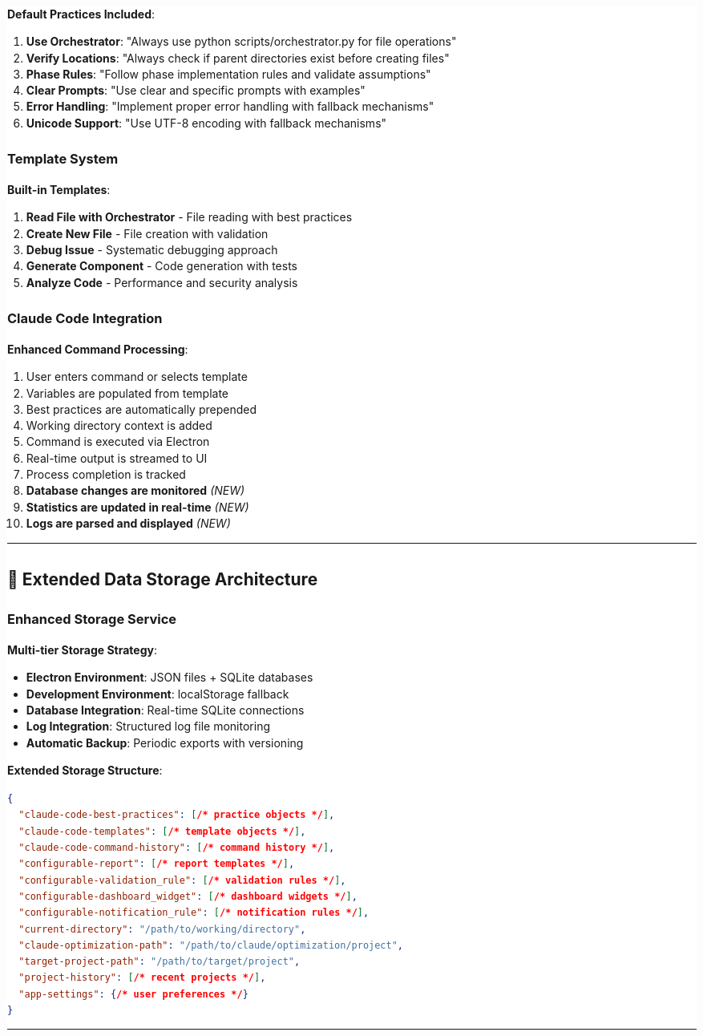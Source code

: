 **Default Practices Included**:
1. **Use Orchestrator**: "Always use python scripts/orchestrator.py for file operations"
2. **Verify Locations**: "Always check if parent directories exist before creating files"
3. **Phase Rules**: "Follow phase implementation rules and validate assumptions"
4. **Clear Prompts**: "Use clear and specific prompts with examples"
5. **Error Handling**: "Implement proper error handling with fallback mechanisms"
6. **Unicode Support**: "Use UTF-8 encoding with fallback mechanisms"

### Template System

**Built-in Templates**:
1. **Read File with Orchestrator** - File reading with best practices
2. **Create New File** - File creation with validation
3. **Debug Issue** - Systematic debugging approach  
4. **Generate Component** - Code generation with tests
5. **Analyze Code** - Performance and security analysis

### Claude Code Integration

**Enhanced Command Processing**:
1. User enters command or selects template
2. Variables are populated from template
3. Best practices are automatically prepended
4. Working directory context is added
5. Command is executed via Electron
6. Real-time output is streamed to UI
7. Process completion is tracked
8. **Database changes are monitored** *(NEW)*
9. **Statistics are updated in real-time** *(NEW)*
10. **Logs are parsed and displayed** *(NEW)*

---

## 💾 Extended Data Storage Architecture

### Enhanced Storage Service

**Multi-tier Storage Strategy**:
- **Electron Environment**: JSON files + SQLite databases
- **Development Environment**: localStorage fallback
- **Database Integration**: Real-time SQLite connections
- **Log Integration**: Structured log file monitoring
- **Automatic Backup**: Periodic exports with versioning

**Extended Storage Structure**:
```json
{
  "claude-code-best-practices": [/* practice objects */],
  "claude-code-templates": [/* template objects */],  
  "claude-code-command-history": [/* command history */],
  "configurable-report": [/* report templates */],
  "configurable-validation_rule": [/* validation rules */],
  "configurable-dashboard_widget": [/* dashboard widgets */],
  "configurable-notification_rule": [/* notification rules */],
  "current-directory": "/path/to/working/directory",
  "claude-optimization-path": "/path/to/claude/optimization/project",
  "target-project-path": "/path/to/target/project",
  "project-history": [/* recent projects */],
  "app-settings": {/* user preferences */}
}
```

---